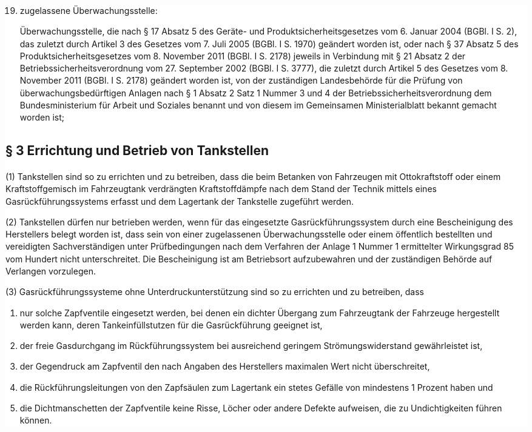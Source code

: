
19. zugelassene Überwachungsstelle:

    Überwachungsstelle, die nach § 17 Absatz 5 des Geräte- und
    Produktsicherheitsgesetzes vom 6. Januar 2004 (BGBl. I S. 2), das
    zuletzt durch Artikel 3 des Gesetzes vom 7. Juli 2005 (BGBl. I S.
    1970) geändert worden ist, oder nach § 37 Absatz 5 des
    Produktsicherheitsgesetzes vom 8. November 2011 (BGBl. I S. 2178)
    jeweils in Verbindung mit § 21 Absatz 2 der
    Betriebssicherheitsverordnung vom 27. September 2002 (BGBl. I S.
    3777), die zuletzt durch Artikel 5 des Gesetzes vom 8. November 2011
    (BGBl. I S. 2178) geändert worden ist, von der zuständigen
    Landesbehörde für die Prüfung von überwachungsbedürftigen Anlagen nach
    § 1 Absatz 2 Satz 1 Nummer 3 und 4 der Betriebssicherheitsverordnung
    dem Bundesministerium für Arbeit und Soziales benannt und von diesem
    im Gemeinsamen Ministerialblatt bekannt gemacht worden ist;





## § 3 Errichtung und Betrieb von Tankstellen

(1) Tankstellen sind so zu errichten und zu betreiben, dass die beim
Betanken von Fahrzeugen mit Ottokraftstoff oder einem
Kraftstoffgemisch im Fahrzeugtank verdrängten Kraftstoffdämpfe nach
dem Stand der Technik mittels eines Gasrückführungssystems erfasst und
dem Lagertank der Tankstelle zugeführt werden.

(2) Tankstellen dürfen nur betrieben werden, wenn für das eingesetzte
Gasrückführungssystem durch eine Bescheinigung des Herstellers belegt
worden ist, dass sein von einer zugelassenen Überwachungsstelle oder
einem öffentlich bestellten und vereidigten Sachverständigen unter
Prüfbedingungen nach dem Verfahren der Anlage 1 Nummer 1 ermittelter
Wirkungsgrad 85 vom Hundert nicht unterschreitet. Die Bescheinigung
ist am Betriebsort aufzubewahren und der zuständigen Behörde auf
Verlangen vorzulegen.

(3) Gasrückführungssysteme ohne Unterdruckunterstützung sind so zu
errichten und zu betreiben, dass

1.  nur solche Zapfventile eingesetzt werden, bei denen ein dichter
    Übergang zum Fahrzeugtank der Fahrzeuge hergestellt werden kann, deren
    Tankeinfüllstutzen für die Gasrückführung geeignet ist,


2.  der freie Gasdurchgang im Rückführungssystem bei ausreichend geringem
    Strömungswiderstand gewährleistet ist,


3.  der Gegendruck am Zapfventil den nach Angaben des Herstellers
    maximalen Wert nicht überschreitet,


4.  die Rückführungsleitungen von den Zapfsäulen zum Lagertank ein stetes
    Gefälle von mindestens 1 Prozent haben und


5.  die Dichtmanschetten der Zapfventile keine Risse, Löcher oder andere
    Defekte aufweisen, die zu Undichtigkeiten führen können.
